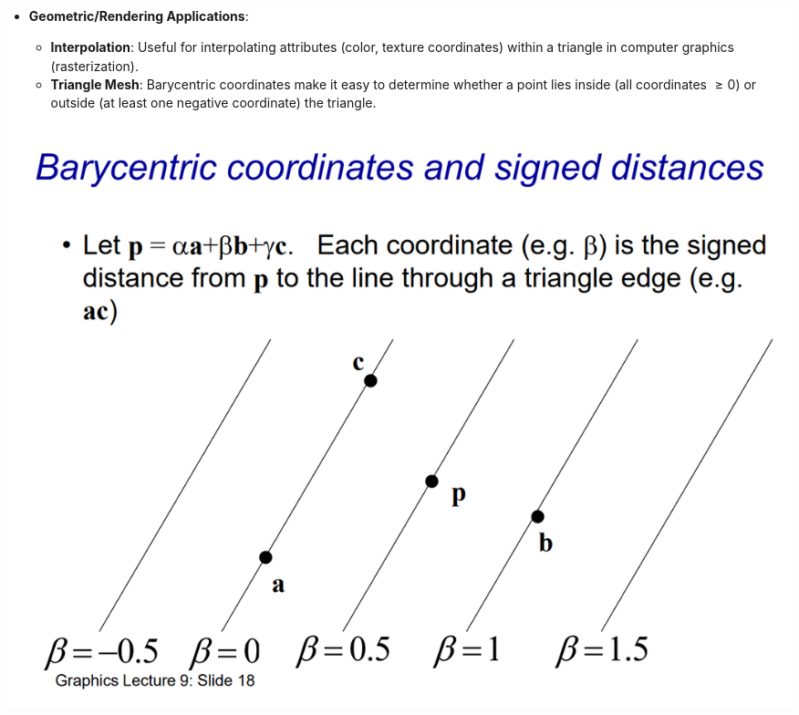 - **Geometric/Rendering Applications**:

  - **Interpolation**: Useful for interpolating attributes (color, texture coordinates) within a triangle in computer graphics (rasterization).
  - **Triangle Mesh**: Barycentric coordinates make it easy to determine whether a point lies inside (all coordinates $\geq 0$) or outside (at least one negative coordinate) the triangle.

![image-20250110210816875](Lecture9Rasterization.assets/image-20250110210816875.png)
